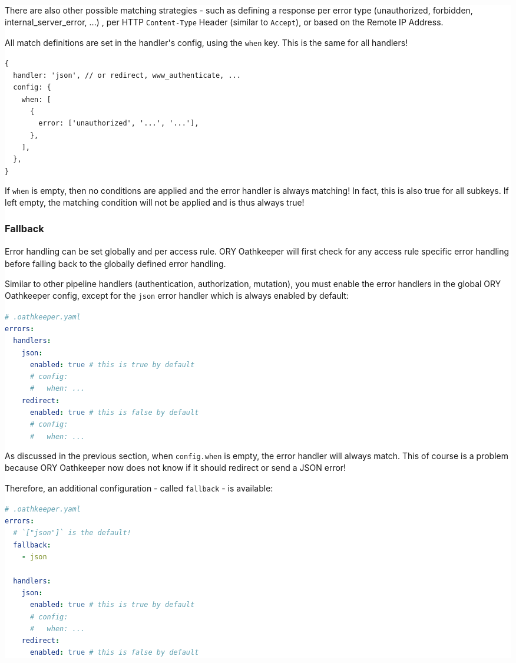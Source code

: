 There are also other possible matching strategies - such as defining a response
per error type (unauthorized, forbidden, internal_server_error, ...) , per HTTP
`Content-Type` Header (similar to `Accept`), or based on the Remote IP Address.

All match definitions are set in the handler's config, using the `when` key.
This is the same for all handlers!

```json5
{
  handler: 'json', // or redirect, www_authenticate, ...
  config: {
    when: [
      {
        error: ['unauthorized', '...', '...'],
      },
    ],
  },
}
```

If `when` is empty, then no conditions are applied and the error handler is
always matching! In fact, this is also true for all subkeys. If left empty, the
matching condition will not be applied and is thus always true!

### Fallback

Error handling can be set globally and per access rule. ORY Oathkeeper will
first check for any access rule specific error handling before falling back to
the globally defined error handling.

Similar to other pipeline handlers (authentication, authorization, mutation),
you must enable the error handlers in the global ORY Oathkeeper config, except
for the `json` error handler which is always enabled by default:

```yaml
# .oathkeeper.yaml
errors:
  handlers:
    json:
      enabled: true # this is true by default
      # config:
      #   when: ...
    redirect:
      enabled: true # this is false by default
      # config:
      #   when: ...
```

As discussed in the previous section, when `config.when` is empty, the error
handler will always match. This of course is a problem because ORY Oathkeeper
now does not know if it should redirect or send a JSON error!

Therefore, an additional configuration - called `fallback` - is available:

```yaml
# .oathkeeper.yaml
errors:
  # `["json"]` is the default!
  fallback:
    - json

  handlers:
    json:
      enabled: true # this is true by default
      # config:
      #   when: ...
    redirect:
      enabled: true # this is false by default
```